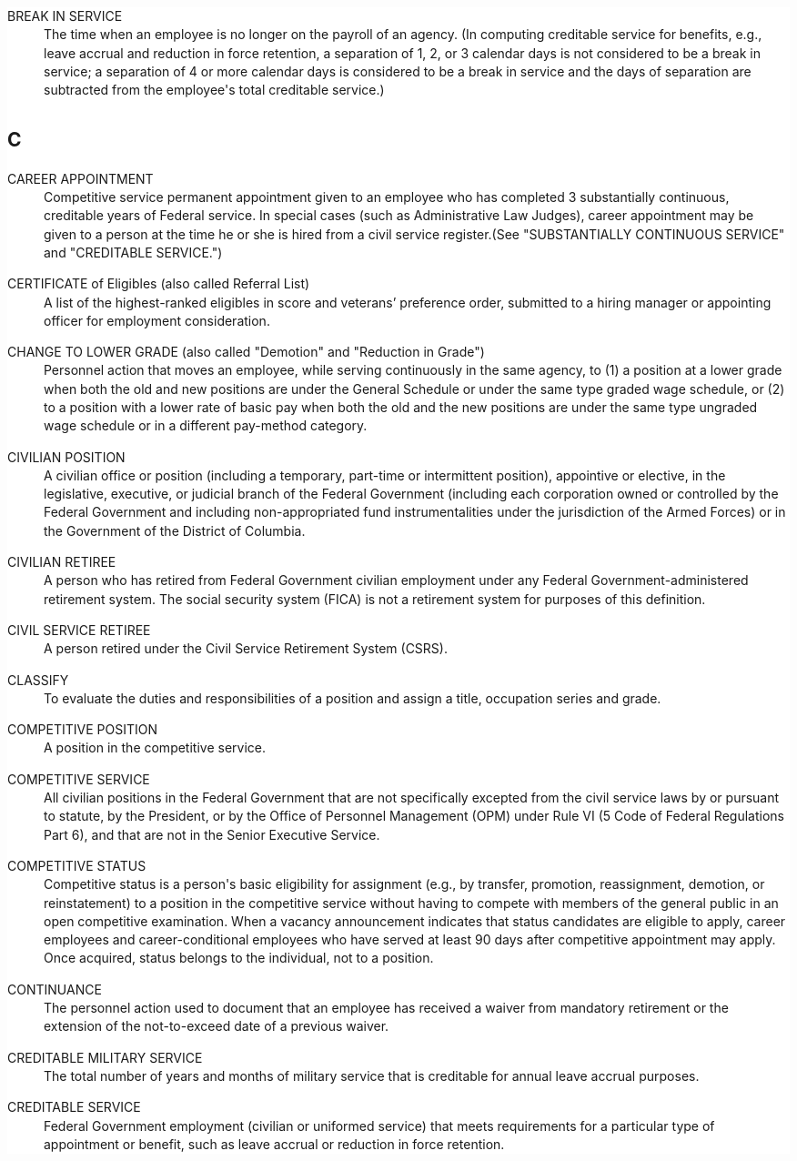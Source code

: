 <dl><dt>BREAK IN SERVICE</dt><dd>The time when an employee is no longer on the payroll of an agency. (In computing creditable service for benefits, e.g., leave accrual and reduction in force retention, a separation of 1, 2, or 3 calendar days is not considered to be a break in service; a separation of 4 or more calendar days is considered to be a break in service and the days of separation are subtracted from the employee's total creditable service.)
</dd></dl>
<h2> <span class="mw-headline" id="C"><b>C</b></span></h2>
<dl><dt>CAREER APPOINTMENT</dt><dd>Competitive service permanent appointment given to an employee who has completed 3 substantially continuous, creditable years of Federal service. In special cases (such as Administrative Law Judges), career appointment may be given to a person at the time he or she is hired from a civil service register.(See "SUBSTANTIALLY CONTINUOUS SERVICE" and "CREDITABLE SERVICE.")
</dd></dl>
<dl><dt>CERTIFICATE of Eligibles (also called Referral List)</dt><dd>A list of the highest-ranked eligibles in score and veterans’ preference order,  submitted to a hiring manager or appointing officer for employment consideration.
</dd></dl>
<dl><dt>CHANGE TO LOWER GRADE (also called "Demotion" and "Reduction in Grade")</dt><dd>Personnel action that moves an employee, while serving continuously in the same agency, to (1) a position at a lower grade when both the old and new positions are under the General Schedule or under the same type graded wage schedule, or (2) to a position with a lower rate of basic pay when both the old and the new positions are under the same type ungraded wage schedule or in a different pay-method category.
</dd></dl>
<dl><dt>CIVILIAN POSITION</dt><dd>A civilian office or position (including a temporary, part-time or intermittent position), appointive or elective, in the legislative, executive, or judicial branch of the Federal Government (including each corporation owned or controlled by the Federal Government and including non-appropriated fund instrumentalities under the jurisdiction of the Armed Forces) or in the Government of the District of Columbia.
</dd></dl>
<dl><dt>CIVILIAN RETIREE</dt><dd>A person who has retired from Federal Government civilian employment under any Federal Government-administered retirement system. The social security system (FICA) is not a retirement system for purposes of this definition.
</dd></dl>
<dl><dt>CIVIL SERVICE RETIREE</dt><dd>A person retired under the Civil Service Retirement System (CSRS).
</dd></dl>
<dl><dt>CLASSIFY</dt><dd>To evaluate the duties and responsibilities of a position and assign a title, occupation series and grade.
</dd></dl>
<dl><dt>COMPETITIVE POSITION</dt><dd>A position in the competitive service.
</dd></dl>
<dl><dt>COMPETITIVE SERVICE</dt><dd>All civilian positions in the Federal Government that are not specifically excepted from the civil service laws by or pursuant to statute, by the President, or by the Office of Personnel Management (OPM) under Rule VI (5 Code of Federal Regulations Part 6), and that are not in the Senior Executive Service.
</dd></dl>
<dl><dt>COMPETITIVE STATUS</dt><dd>Competitive status is a person's basic eligibility for assignment (e.g., by transfer, promotion, reassignment, demotion, or reinstatement) to a position in the competitive service without having to compete with members of the general public in an open competitive examination. When a vacancy announcement indicates that status candidates are eligible to apply, career employees and career-conditional employees who have served at least 90 days after competitive appointment may apply. Once acquired, status belongs to the individual, not to a position.
</dd></dl>
<dl><dt>CONTINUANCE</dt><dd>The personnel action used to document that an employee has received a waiver from mandatory retirement or the extension of the not-to-exceed date of a previous waiver.
</dd></dl>
<dl><dt>CREDITABLE MILITARY SERVICE</dt><dd>The total number of years and months of military service that is creditable for annual leave accrual purposes.
</dd></dl>
<dl><dt>CREDITABLE SERVICE</dt><dd>Federal Government employment (civilian or uniformed service) that meets requirements for a particular type of appointment or benefit, such as leave accrual or reduction in force retention.
</dd></dl>